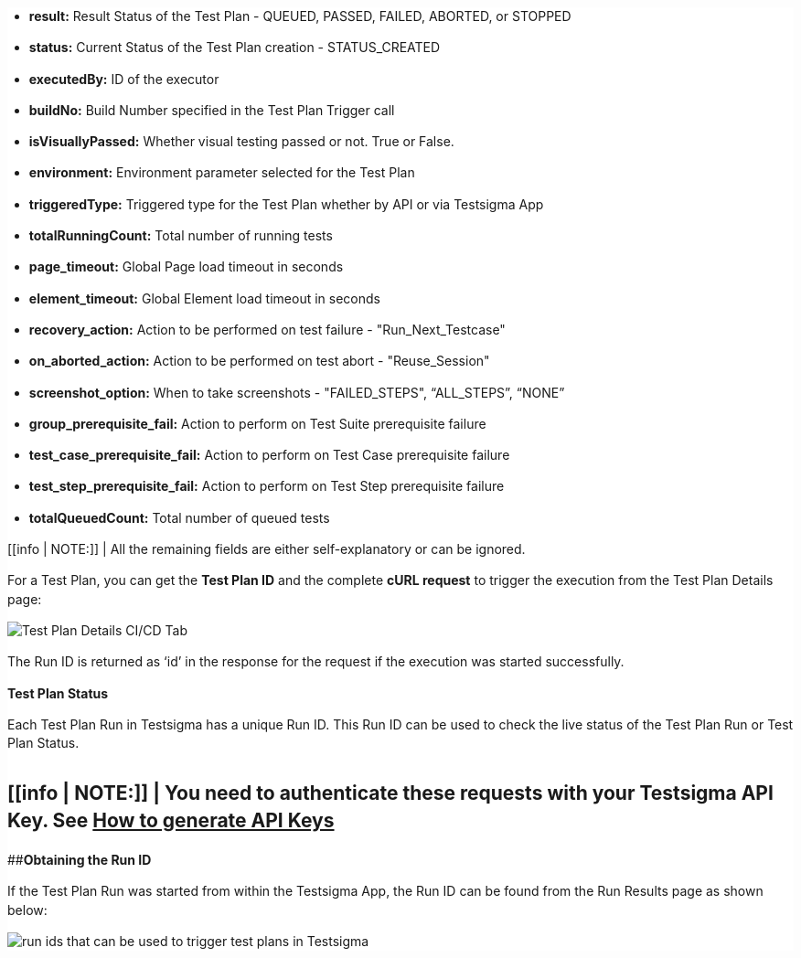 - **result:** Result Status of the Test Plan - QUEUED, PASSED, FAILED, ABORTED, or STOPPED

- **status:** Current Status of the Test Plan creation - STATUS_CREATED

- **executedBy:** ID of the executor

- **buildNo:** Build Number specified in the Test Plan Trigger call

- **isVisuallyPassed:** Whether visual testing passed or not. True or False.

- **environment:** Environment parameter selected for the Test Plan

- **triggeredType:** Triggered type for the Test Plan whether by API or via Testsigma App

- **totalRunningCount:** Total number of running tests

- **page_timeout:** Global Page load timeout in seconds

- **element_timeout:** Global Element load timeout in seconds

- **recovery_action:** Action to be performed on test failure - "Run\_Next\_Testcase"

- **on\_aborted\_action:** Action to be performed on test abort - "Reuse\_Session"

- **screenshot_option:** When to take screenshots - "FAILED\_STEPS", “ALL\_STEPS”, “NONE”

- **group\_prerequisite\_fail:** Action to perform on Test Suite prerequisite failure

- **test\_case\_prerequisite\_fail:** Action to perform on Test Case prerequisite failure

- **test\_step\_prerequisite\_fail:** Action to perform on Test Step prerequisite failure

- **totalQueuedCount:** Total number of queued tests

[[info | NOTE:]]
| All the remaining fields are either self-explanatory or can be ignored.

For a Test Plan, you can get the **Test Plan ID** and the complete **cURL request** to trigger the execution from the Test Plan Details page:

![Test Plan Details CI/CD Tab](https://docs.testsigma.com/images/test-plans/test-plan-cicd-tab.png)

The Run ID is returned as ‘id’ in the response for the request if the execution was started successfully.

**Test Plan Status**

Each Test Plan Run in Testsigma has a unique Run ID. This Run ID can be used to check the live status of the Test Plan Run or Test Plan Status.

[[info | NOTE:]]
| You need to authenticate these requests with your Testsigma API Key. See [How to generate API Keys](https://testsigma.com/docs/configuration/api-keys/)
---
##**Obtaining the Run ID**

If the Test Plan Run was started from within the Testsigma App, the Run ID can be found from the Run Results page as shown below:

![run ids that can be used to trigger test plans in Testsigma](https://docs.testsigma.com/images/test-plans/run-ids-trigger-test-plans.png)
